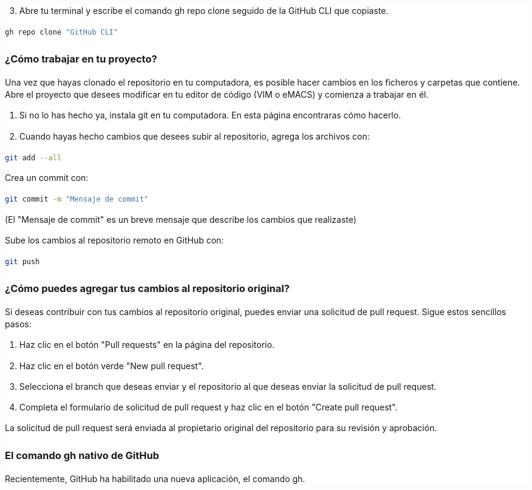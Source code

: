 3. Abre tu terminal y escribe el comando gh repo clone seguido de la GitHub CLI
   que copiaste.

```bash
gh repo clone "GitHub CLI"
```

### ¿Cómo trabajar en tu proyecto?

Una vez que hayas clonado el repositorio en tu computadora, es posible hacer
cambios en los ficheros y carpetas que contiene. Abre el proyecto que desees
modificar en tu editor de código (VIM o eMACS) y comienza a trabajar en él. 

1. Si no lo has hecho ya, instala git en tu computadora. En esta página
   encontraras cómo hacerlo.

2. Cuando hayas hecho cambios que desees subir al repositorio, agrega los
   archivos con:

```bash
git add --all
```

Crea un commit con:

```bash
git commit -m "Mensaje de commit"
```

(El "Mensaje de commit" es un breve mensaje que describe los cambios que
realizaste)

Sube los cambios al repositorio remoto en GitHub con:

```bash
git push
```

### ¿Cómo puedes agregar tus cambios al repositorio original?

Si deseas contribuir con tus cambios al repositorio original, puedes enviar una
solicitud de pull request. Sigue estos sencillos pasos:

1. Haz clic en el botón "Pull requests" en la página del repositorio.

2. Haz clic en el botón verde "New pull request". 

3. Selecciona el branch que deseas enviar y el repositorio al que deseas enviar
   la solicitud de pull request.

4. Completa el formulario de solicitud de pull request y haz clic en el botón
   "Create pull request".

La solicitud de pull request será enviada al propietario original del
repositorio para su revisión y aprobación.

### El comando gh nativo de GitHub

Recientemente, GitHub ha habilitado una nueva aplicación, el comando gh.
